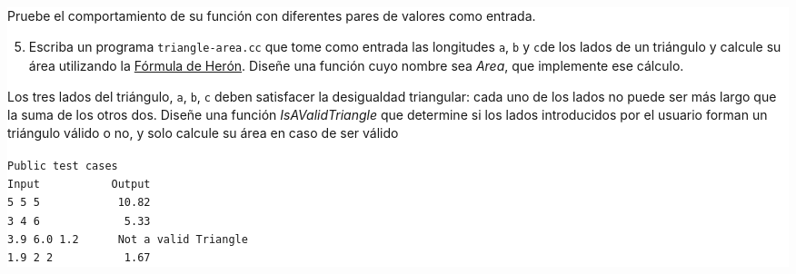 Pruebe el comportamiento de su función con diferentes pares de valores como entrada.

5. Escriba un programa `triangle-area.cc` que tome como entrada las longitudes `a`, `b` y `c`de los lados de
un triángulo y calcule su área utilizando la
[Fórmula de Herón](https://en.wikipedia.org/wiki/Heron%27s_formula).
Diseñe una función cuyo nombre sea *Area*, que implemente ese cálculo.

Los tres lados del triángulo, `a`, `b`, `c` deben satisfacer la desigualdad triangular: 
cada uno de los lados no puede ser más largo que la suma de los otros dos.
Diseñe una función *IsAValidTriangle* que determine si los lados introducidos por el usuario forman un
triángulo válido o no, y solo calcule su área en caso de ser válido

```
Public test cases
Input           Output
5 5 5            10.82
3 4 6             5.33
3.9 6.0 1.2      Not a valid Triangle
1.9 2 2           1.67
```
